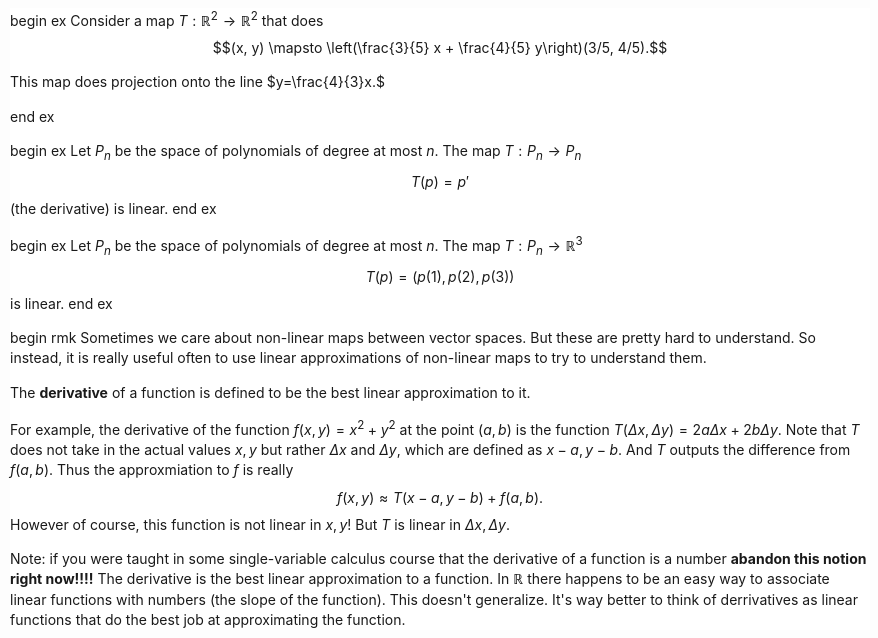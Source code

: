 begin ex
Consider a map $T : \mathbb{R}^2 \to \mathbb{R}^2$ that does
$$(x, y) \mapsto \left(\frac{3}{5} x + \frac{4}{5} y\right)(3/5, 4/5).$$

This map does projection onto the line $y=\frac{4}{3}x.$

end ex

begin ex
Let $P_n$ be the space of polynomials of degree at most $n$.
The map $T: P_n \to P_n$ 
$$T(p) = p'$$ (the derivative) is linear. 
end ex

begin ex
Let $P_n$ be the space of polynomials of degree at most $n$.
The map $T: P_n \to \mathbb{R}^3$ 
$$T(p) = (p(1), p(2), p(3))$$ is linear. 
end ex

begin rmk
Sometimes we care about non-linear maps between vector spaces. But these are
pretty hard to understand. So instead, it is really useful often to use linear
approximations of non-linear maps to try to understand them. 

The **derivative** of a function is defined to be the best linear approximation to it.

For example, the derivative of the function $f(x,y) = x^2 + y^2$ at the point
$(a,b)$ is the function $T(\Delta x,\Delta y) = 2a\Delta x + 2b\Delta y.$ 
Note that $T$ does not take in the actual values $x,y$ but rather $\Delta x$
and $\Delta y$, which are defined as $x-a, y-b$. And $T$ outputs the difference
from $f(a,b)$. Thus the approxmiation to $f$
is really $$f(x,y) \approx T(x-a, y-b) + f(a,b).$$ However of course, this function is
not linear in $x,y$! But $T$ is linear in $\Delta x, \Delta y$.

Note: if you were taught in some single-variable calculus course that the
derivative of a function is a number **abandon this notion right now!!!!** The
derivative is the best linear approximation to a function. In $\mathbb{R}$
there happens to be an easy way to associate linear functions with numbers (the
slope of the function). This doesn't generalize. It's way better to think of
derrivatives as linear functions that do the best job at approximating the
function.
